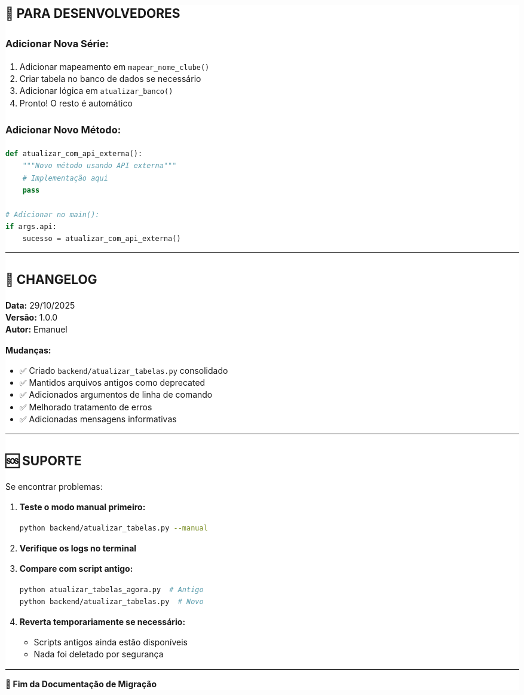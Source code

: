 
## 🔧 PARA DESENVOLVEDORES

### Adicionar Nova Série:

1. Adicionar mapeamento em `mapear_nome_clube()`
2. Criar tabela no banco de dados se necessário
3. Adicionar lógica em `atualizar_banco()`
4. Pronto! O resto é automático

### Adicionar Novo Método:

```python
def atualizar_com_api_externa():
    """Novo método usando API externa"""
    # Implementação aqui
    pass

# Adicionar no main():
if args.api:
    sucesso = atualizar_com_api_externa()
```

---

## 📅 CHANGELOG

**Data:** 29/10/2025  
**Versão:** 1.0.0  
**Autor:** Emanuel  

**Mudanças:**
- ✅ Criado `backend/atualizar_tabelas.py` consolidado
- ✅ Mantidos arquivos antigos como deprecated
- ✅ Adicionados argumentos de linha de comando
- ✅ Melhorado tratamento de erros
- ✅ Adicionadas mensagens informativas

---

## 🆘 SUPORTE

Se encontrar problemas:

1. **Teste o modo manual primeiro:**
   ```bash
   python backend/atualizar_tabelas.py --manual
   ```

2. **Verifique os logs no terminal**

3. **Compare com script antigo:**
   ```bash
   python atualizar_tabelas_agora.py  # Antigo
   python backend/atualizar_tabelas.py  # Novo
   ```

4. **Reverta temporariamente se necessário:**
   - Scripts antigos ainda estão disponíveis
   - Nada foi deletado por segurança

---

**🎉 Fim da Documentação de Migração**

